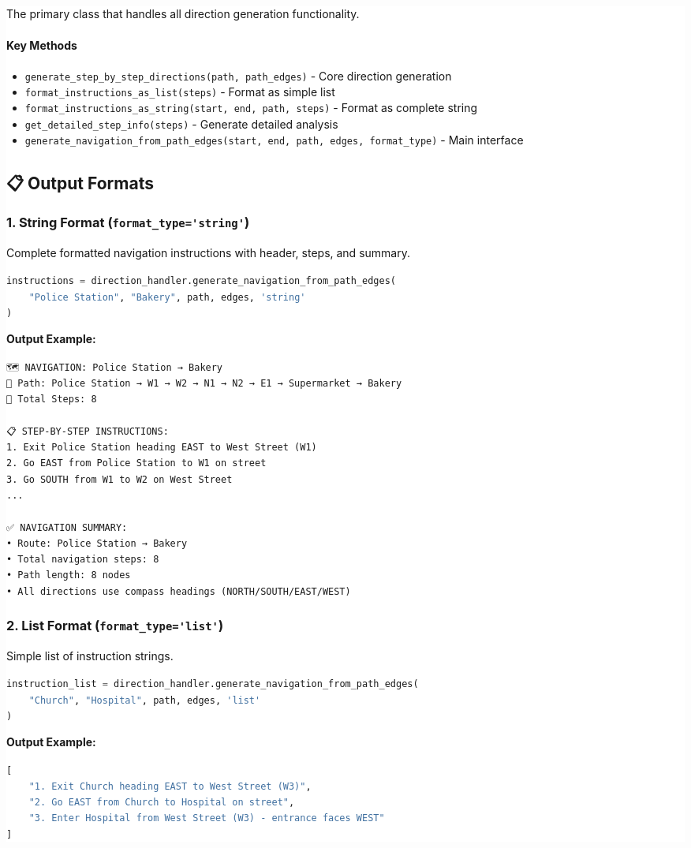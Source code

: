 The primary class that handles all direction generation functionality.

#### Key Methods

- `generate_step_by_step_directions(path, path_edges)` - Core direction generation
- `format_instructions_as_list(steps)` - Format as simple list
- `format_instructions_as_string(start, end, path, steps)` - Format as complete string
- `get_detailed_step_info(steps)` - Generate detailed analysis
- `generate_navigation_from_path_edges(start, end, path, edges, format_type)` - Main interface

## 📋 Output Formats

### 1. String Format (`format_type='string'`)

Complete formatted navigation instructions with header, steps, and summary.

```python
instructions = direction_handler.generate_navigation_from_path_edges(
    "Police Station", "Bakery", path, edges, 'string'
)
```

**Output Example:**

```
🗺️ NAVIGATION: Police Station → Bakery
📍 Path: Police Station → W1 → W2 → N1 → N2 → E1 → Supermarket → Bakery
📏 Total Steps: 8

📋 STEP-BY-STEP INSTRUCTIONS:
1. Exit Police Station heading EAST to West Street (W1)
2. Go EAST from Police Station to W1 on street
3. Go SOUTH from W1 to W2 on West Street
...

✅ NAVIGATION SUMMARY:
• Route: Police Station → Bakery
• Total navigation steps: 8
• Path length: 8 nodes
• All directions use compass headings (NORTH/SOUTH/EAST/WEST)
```

### 2. List Format (`format_type='list'`)

Simple list of instruction strings.

```python
instruction_list = direction_handler.generate_navigation_from_path_edges(
    "Church", "Hospital", path, edges, 'list'
)
```

**Output Example:**

```python
[
    "1. Exit Church heading EAST to West Street (W3)",
    "2. Go EAST from Church to Hospital on street", 
    "3. Enter Hospital from West Street (W3) - entrance faces WEST"
]
```
